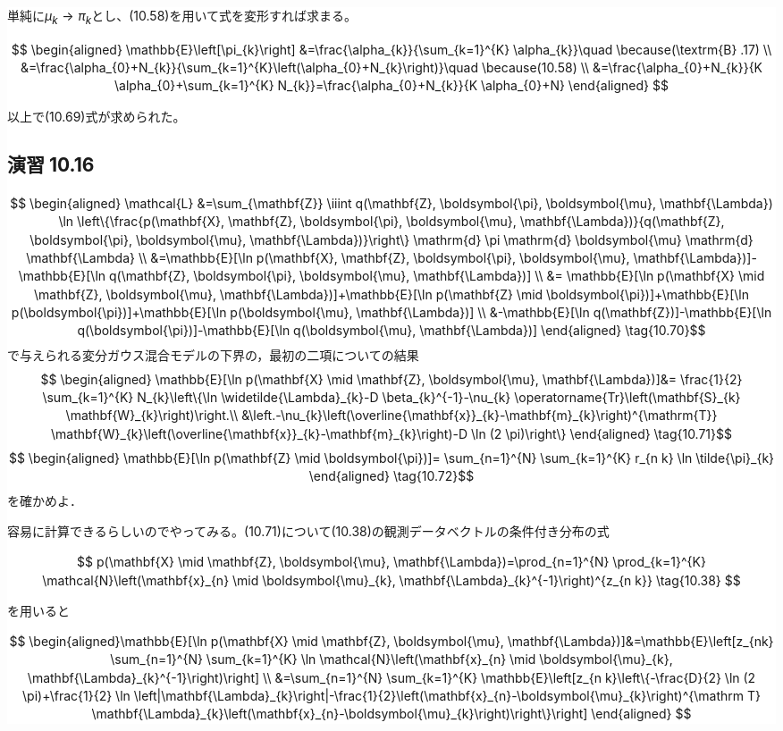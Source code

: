 </div>

単純に$\mu_k \to \pi_k$とし、$(10.58)$を用いて式を変形すれば求まる。

$$
\begin{aligned} \mathbb{E}\left[\pi_{k}\right] &=\frac{\alpha_{k}}{\sum_{k=1}^{K} \alpha_{k}}\quad \because(\textrm{B} .17) \\ &=\frac{\alpha_{0}+N_{k}}{\sum_{k=1}^{K}\left(\alpha_{0}+N_{k}\right)}\quad \because(10.58) \\
&=\frac{\alpha_{0}+N_{k}}{K \alpha_{0}+\sum_{k=1}^{K} N_{k}}=\frac{\alpha_{0}+N_{k}}{K \alpha_{0}+N} \end{aligned}
$$

以上で$(10.69)$式が求められた。

## 演習 10.16

<div class="panel-primary">

$$
\begin{aligned} \mathcal{L} &=\sum_{\mathbf{Z}} \iiint q(\mathbf{Z}, \boldsymbol{\pi}, \boldsymbol{\mu}, \mathbf{\Lambda}) \ln \left\{\frac{p(\mathbf{X}, \mathbf{Z}, \boldsymbol{\pi}, \boldsymbol{\mu}, \mathbf{\Lambda})}{q(\mathbf{Z}, \boldsymbol{\pi}, \boldsymbol{\mu}, \mathbf{\Lambda})}\right\} \mathrm{d} \pi \mathrm{d} \boldsymbol{\mu} \mathrm{d} \mathbf{\Lambda} \\ &=\mathbb{E}[\ln p(\mathbf{X}, \mathbf{Z}, \boldsymbol{\pi}, \boldsymbol{\mu}, \mathbf{\Lambda})]-\mathbb{E}[\ln q(\mathbf{Z}, \boldsymbol{\pi}, \boldsymbol{\mu}, \mathbf{\Lambda})] \\ &= \mathbb{E}[\ln p(\mathbf{X} \mid \mathbf{Z}, \boldsymbol{\mu}, \mathbf{\Lambda})]+\mathbb{E}[\ln p(\mathbf{Z} \mid \boldsymbol{\pi})]+\mathbb{E}[\ln p(\boldsymbol{\pi})]+\mathbb{E}[\ln p(\boldsymbol{\mu}, \mathbf{\Lambda})] \\ &-\mathbb{E}[\ln q(\mathbf{Z})]-\mathbb{E}[\ln q(\boldsymbol{\pi})]-\mathbb{E}[\ln q(\boldsymbol{\mu}, \mathbf{\Lambda})] \end{aligned} \tag{10.70}$$
で与えられる変分ガウス混合モデルの下界の，最初の二項についての結果
$$
\begin{aligned} \mathbb{E}[\ln p(\mathbf{X} \mid \mathbf{Z}, \boldsymbol{\mu}, \mathbf{\Lambda})]&= \frac{1}{2} \sum_{k=1}^{K} N_{k}\left\{\ln \widetilde{\Lambda}_{k}-D \beta_{k}^{-1}-\nu_{k} \operatorname{Tr}\left(\mathbf{S}_{k} \mathbf{W}_{k}\right)\right.\\ &\left.-\nu_{k}\left(\overline{\mathbf{x}}_{k}-\mathbf{m}_{k}\right)^{\mathrm{T}} \mathbf{W}_{k}\left(\overline{\mathbf{x}}_{k}-\mathbf{m}_{k}\right)-D \ln (2 \pi)\right\} \end{aligned} \tag{10.71}$$
$$
\begin{aligned} \mathbb{E}[\ln p(\mathbf{Z} \mid \boldsymbol{\pi})]= \sum_{n=1}^{N} \sum_{k=1}^{K} r_{n k} \ln \tilde{\pi}_{k} \end{aligned} \tag{10.72}$$
を確かめよ．

</div>

容易に計算できるらしいのでやってみる。$(10.71)$について$(10.38)$の観測データベクトルの条件付き分布の式

$$
p(\mathbf{X} \mid \mathbf{Z}, \boldsymbol{\mu}, \mathbf{\Lambda})=\prod_{n=1}^{N} \prod_{k=1}^{K} \mathcal{N}\left(\mathbf{x}_{n} \mid \boldsymbol{\mu}_{k}, \mathbf{\Lambda}_{k}^{-1}\right)^{z_{n k}} \tag{10.38}
$$

を用いると

$$
\begin{aligned}\mathbb{E}[\ln p(\mathbf{X} \mid \mathbf{Z}, \boldsymbol{\mu}, \mathbf{\Lambda})]&=\mathbb{E}\left[z_{nk} \sum_{n=1}^{N} \sum_{k=1}^{K} \ln \mathcal{N}\left(\mathbf{x}_{n} \mid \boldsymbol{\mu}_{k}, \mathbf{\Lambda}_{k}^{-1}\right)\right] \\
&=\sum_{n=1}^{N} \sum_{k=1}^{K} \mathbb{E}\left[z_{n k}\left\{-\frac{D}{2} \ln (2 \pi)+\frac{1}{2} \ln \left|\mathbf{\Lambda}_{k}\right|-\frac{1}{2}\left(\mathbf{x}_{n}-\boldsymbol{\mu}_{k}\right)^{\mathrm T} \mathbf{\Lambda}_{k}\left(\mathbf{x}_{n}-\boldsymbol{\mu}_{k}\right)\right\}\right]
\end{aligned}
$$
